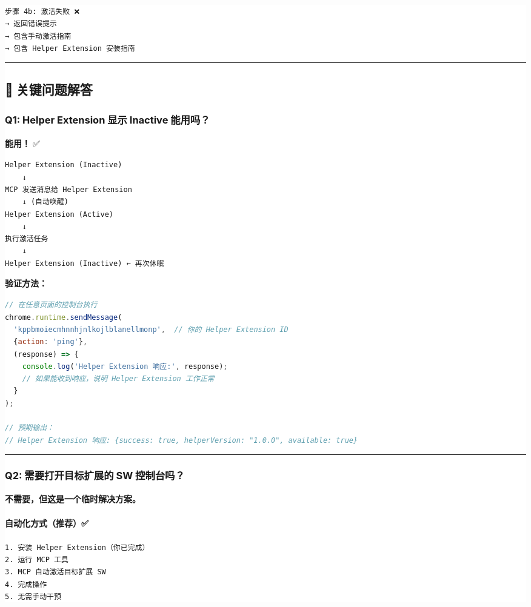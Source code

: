 ```
步骤 4b: 激活失败 ❌
→ 返回错误提示
→ 包含手动激活指南
→ 包含 Helper Extension 安装指南
```

---

## 🎯 关键问题解答

### Q1: Helper Extension 显示 Inactive 能用吗？

**能用！** ✅

```
Helper Extension (Inactive)
    ↓
MCP 发送消息给 Helper Extension
    ↓ (自动唤醒)
Helper Extension (Active)
    ↓
执行激活任务
    ↓
Helper Extension (Inactive) ← 再次休眠
```

**验证方法：**

```javascript
// 在任意页面的控制台执行
chrome.runtime.sendMessage(
  'kppbmoiecmhnnhjnlkojlblanellmonp',  // 你的 Helper Extension ID
  {action: 'ping'},
  (response) => {
    console.log('Helper Extension 响应:', response);
    // 如果能收到响应，说明 Helper Extension 工作正常
  }
);

// 预期输出：
// Helper Extension 响应: {success: true, helperVersion: "1.0.0", available: true}
```

---

### Q2: 需要打开目标扩展的 SW 控制台吗？

**不需要，但这是一个临时解决方案。**

#### 自动化方式（推荐）✅

```
1. 安装 Helper Extension（你已完成）
2. 运行 MCP 工具
3. MCP 自动激活目标扩展 SW
4. 完成操作
5. 无需手动干预
```
